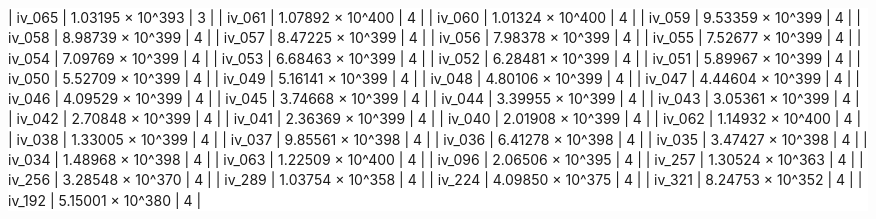 | iv_065 | 1.03195 × 10^393 | 3 |
| iv_061 | 1.07892 × 10^400 | 4 |
| iv_060 | 1.01324 × 10^400 | 4 |
| iv_059 | 9.53359 × 10^399 | 4 |
| iv_058 | 8.98739 × 10^399 | 4 |
| iv_057 | 8.47225 × 10^399 | 4 |
| iv_056 | 7.98378 × 10^399 | 4 |
| iv_055 | 7.52677 × 10^399 | 4 |
| iv_054 | 7.09769 × 10^399 | 4 |
| iv_053 | 6.68463 × 10^399 | 4 |
| iv_052 | 6.28481 × 10^399 | 4 |
| iv_051 | 5.89967 × 10^399 | 4 |
| iv_050 | 5.52709 × 10^399 | 4 |
| iv_049 | 5.16141 × 10^399 | 4 |
| iv_048 | 4.80106 × 10^399 | 4 |
| iv_047 | 4.44604 × 10^399 | 4 |
| iv_046 | 4.09529 × 10^399 | 4 |
| iv_045 | 3.74668 × 10^399 | 4 |
| iv_044 | 3.39955 × 10^399 | 4 |
| iv_043 | 3.05361 × 10^399 | 4 |
| iv_042 | 2.70848 × 10^399 | 4 |
| iv_041 | 2.36369 × 10^399 | 4 |
| iv_040 | 2.01908 × 10^399 | 4 |
| iv_062 | 1.14932 × 10^400 | 4 |
| iv_038 | 1.33005 × 10^399 | 4 |
| iv_037 | 9.85561 × 10^398 | 4 |
| iv_036 | 6.41278 × 10^398 | 4 |
| iv_035 | 3.47427 × 10^398 | 4 |
| iv_034 | 1.48968 × 10^398 | 4 |
| iv_063 | 1.22509 × 10^400 | 4 |
| iv_096 | 2.06506 × 10^395 | 4 |
| iv_257 | 1.30524 × 10^363 | 4 |
| iv_256 | 3.28548 × 10^370 | 4 |
| iv_289 | 1.03754 × 10^358 | 4 |
| iv_224 | 4.09850 × 10^375 | 4 |
| iv_321 | 8.24753 × 10^352 | 4 |
| iv_192 | 5.15001 × 10^380 | 4 |